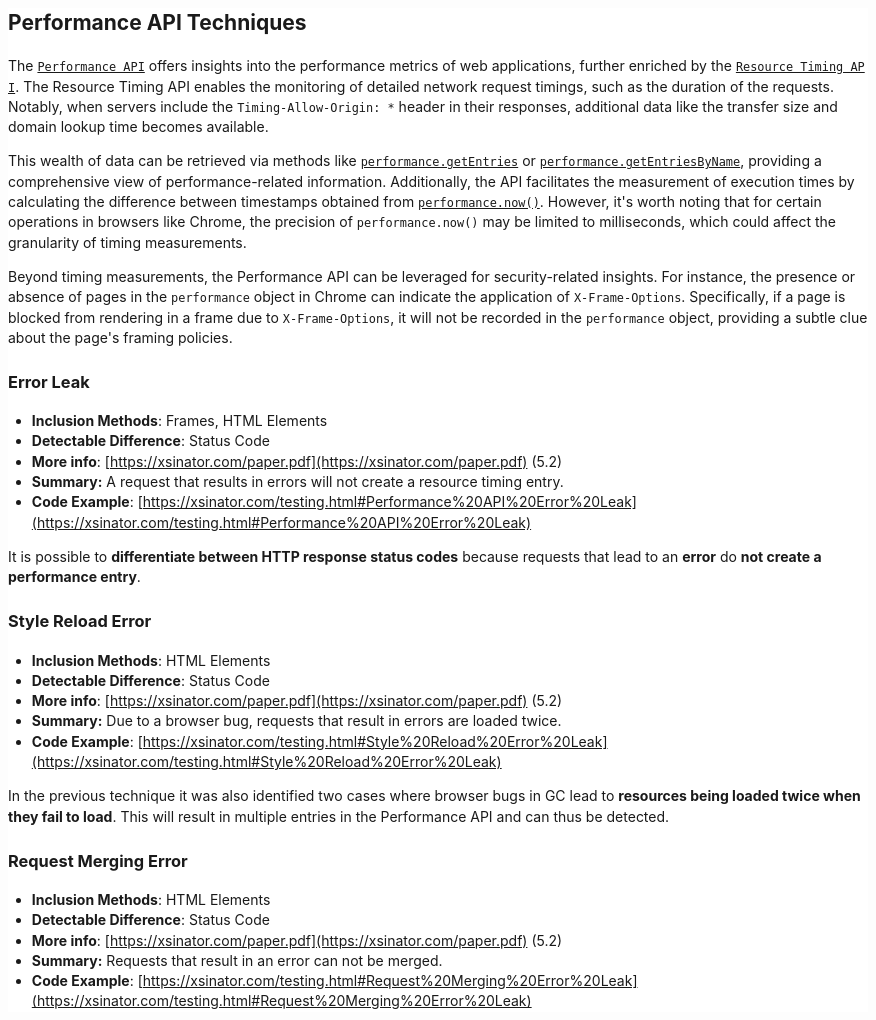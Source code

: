 ## Performance API Techniques

The [`Performance API`](https://developer.mozilla.org/en-US/docs/Web/API/Performance) offers insights into the performance metrics of web applications, further enriched by the [`Resource Timing API`](https://developer.mozilla.org/en-US/docs/Web/API/Resource_Timing_API). The Resource Timing API enables the monitoring of detailed network request timings, such as the duration of the requests. Notably, when servers include the `Timing-Allow-Origin: *` header in their responses, additional data like the transfer size and domain lookup time becomes available.

This wealth of data can be retrieved via methods like [`performance.getEntries`](https://developer.mozilla.org/en-US/docs/Web/API/Performance/getEntries) or [`performance.getEntriesByName`](https://developer.mozilla.org/en-US/docs/Web/API/Performance/getEntriesByName), providing a comprehensive view of performance-related information. Additionally, the API facilitates the measurement of execution times by calculating the difference between timestamps obtained from [`performance.now()`](https://developer.mozilla.org/en-US/docs/Web/API/Performance/now). However, it's worth noting that for certain operations in browsers like Chrome, the precision of `performance.now()` may be limited to milliseconds, which could affect the granularity of timing measurements.

Beyond timing measurements, the Performance API can be leveraged for security-related insights. For instance, the presence or absence of pages in the `performance` object in Chrome can indicate the application of `X-Frame-Options`. Specifically, if a page is blocked from rendering in a frame due to `X-Frame-Options`, it will not be recorded in the `performance` object, providing a subtle clue about the page's framing policies.

### Error Leak

- **Inclusion Methods**: Frames, HTML Elements
- **Detectable Difference**: Status Code
- **More info**: [https://xsinator.com/paper.pdf](https://xsinator.com/paper.pdf) (5.2)
- **Summary:** A request that results in errors will not create a resource timing entry.
- **Code Example**: [https://xsinator.com/testing.html#Performance%20API%20Error%20Leak](https://xsinator.com/testing.html#Performance%20API%20Error%20Leak)

It is possible to **differentiate between HTTP response status codes** because requests that lead to an **error** do **not create a performance entry**.

### Style Reload Error

- **Inclusion Methods**: HTML Elements
- **Detectable Difference**: Status Code
- **More info**: [https://xsinator.com/paper.pdf](https://xsinator.com/paper.pdf) (5.2)
- **Summary:** Due to a browser bug, requests that result in errors are loaded twice.
- **Code Example**: [https://xsinator.com/testing.html#Style%20Reload%20Error%20Leak](https://xsinator.com/testing.html#Style%20Reload%20Error%20Leak)

In the previous technique it was also identified two cases where browser bugs in GC lead to **resources being loaded twice when they fail to load**. This will result in multiple entries in the Performance API and can thus be detected.

### Request Merging Error

- **Inclusion Methods**: HTML Elements
- **Detectable Difference**: Status Code
- **More info**: [https://xsinator.com/paper.pdf](https://xsinator.com/paper.pdf) (5.2)
- **Summary:** Requests that result in an error can not be merged.
- **Code Example**: [https://xsinator.com/testing.html#Request%20Merging%20Error%20Leak](https://xsinator.com/testing.html#Request%20Merging%20Error%20Leak)
